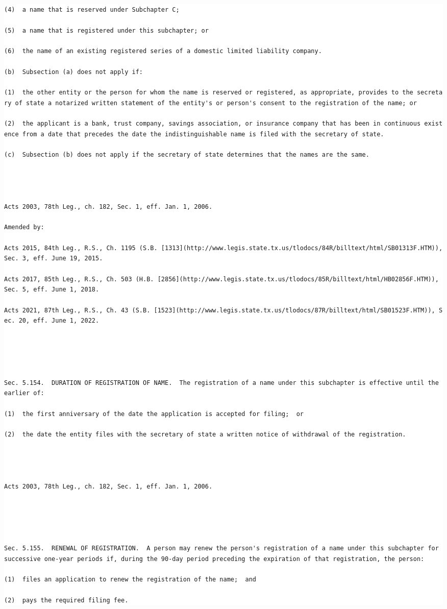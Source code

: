     (4)  a name that is reserved under Subchapter C;
    
    (5)  a name that is registered under this subchapter; or
    
    (6)  the name of an existing registered series of a domestic limited liability company.
    
    (b)  Subsection (a) does not apply if:
    
    (1)  the other entity or the person for whom the name is reserved or registered, as appropriate, provides to the secretary of state a notarized written statement of the entity's or person's consent to the registration of the name; or
    
    (2)  the applicant is a bank, trust company, savings association, or insurance company that has been in continuous existence from a date that precedes the date the indistinguishable name is filed with the secretary of state.
    
    (c)  Subsection (b) does not apply if the secretary of state determines that the names are the same.
    
    
    
    
    Acts 2003, 78th Leg., ch. 182, Sec. 1, eff. Jan. 1, 2006.
    
    Amended by: 
    
    Acts 2015, 84th Leg., R.S., Ch. 1195 (S.B. [1313](http://www.legis.state.tx.us/tlodocs/84R/billtext/html/SB01313F.HTM)), Sec. 3, eff. June 19, 2015.
    
    Acts 2017, 85th Leg., R.S., Ch. 503 (H.B. [2856](http://www.legis.state.tx.us/tlodocs/85R/billtext/html/HB02856F.HTM)), Sec. 5, eff. June 1, 2018.
    
    Acts 2021, 87th Leg., R.S., Ch. 43 (S.B. [1523](http://www.legis.state.tx.us/tlodocs/87R/billtext/html/SB01523F.HTM)), Sec. 20, eff. June 1, 2022.
    
    
    
    
    
    Sec. 5.154.  DURATION OF REGISTRATION OF NAME.  The registration of a name under this subchapter is effective until the earlier of:
    
    (1)  the first anniversary of the date the application is accepted for filing;  or
    
    (2)  the date the entity files with the secretary of state a written notice of withdrawal of the registration.
    
    
    
    
    Acts 2003, 78th Leg., ch. 182, Sec. 1, eff. Jan. 1, 2006.
    
    
    
    
    
    Sec. 5.155.  RENEWAL OF REGISTRATION.  A person may renew the person's registration of a name under this subchapter for successive one-year periods if, during the 90-day period preceding the expiration of that registration, the person:
    
    (1)  files an application to renew the registration of the name;  and
    
    (2)  pays the required filing fee.
    
    
    
    